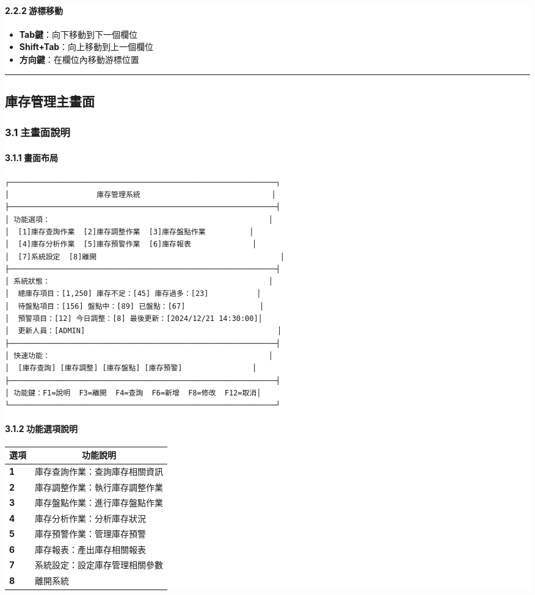 #### 2.2.2 游標移動

- **Tab鍵**：向下移動到下一個欄位
- **Shift+Tab**：向上移動到上一個欄位
- **方向鍵**：在欄位內移動游標位置

---

## 庫存管理主畫面

### 3.1 主畫面說明

#### 3.1.1 畫面布局

```
┌─────────────────────────────────────────────────────────────┐
│                    庫存管理系統                              │
├─────────────────────────────────────────────────────────────┤
│ 功能選項：                                                  │
│  [1]庫存查詢作業  [2]庫存調整作業  [3]庫存盤點作業          │
│  [4]庫存分析作業  [5]庫存預警作業  [6]庫存報表              │
│  [7]系統設定  [8]離開                                          │
├─────────────────────────────────────────────────────────────┤
│ 系統狀態：                                                  │
│  總庫存項目：[1,250] 庫存不足：[45] 庫存過多：[23]           │
│  待盤點項目：[156] 盤點中：[89] 已盤點：[67]                 │
│  預警項目：[12] 今日調整：[8] 最後更新：[2024/12/21 14:30:00]│
│  更新人員：[ADMIN]                                            │
├─────────────────────────────────────────────────────────────┤
│ 快速功能：                                                  │
│  [庫存查詢] [庫存調整] [庫存盤點] [庫存預警]                │
├─────────────────────────────────────────────────────────────┤
│ 功能鍵：F1=說明  F3=離開  F4=查詢  F6=新增  F8=修改  F12=取消│
└─────────────────────────────────────────────────────────────┘
```

#### 3.1.2 功能選項說明

| 選項 | 功能說明 |
|------|----------|
| **1** | 庫存查詢作業：查詢庫存相關資訊 |
| **2** | 庫存調整作業：執行庫存調整作業 |
| **3** | 庫存盤點作業：進行庫存盤點作業 |
| **4** | 庫存分析作業：分析庫存狀況 |
| **5** | 庫存預警作業：管理庫存預警 |
| **6** | 庫存報表：產出庫存相關報表 |
| **7** | 系統設定：設定庫存管理相關參數 |
| **8** | 離開系統 |
